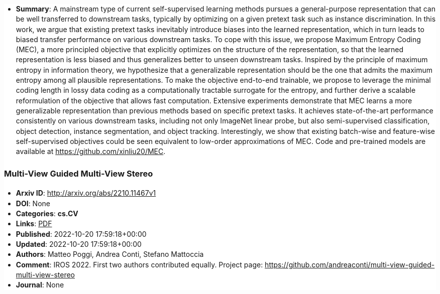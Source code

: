 - **Summary**: A mainstream type of current self-supervised learning methods pursues a general-purpose representation that can be well transferred to downstream tasks, typically by optimizing on a given pretext task such as instance discrimination. In this work, we argue that existing pretext tasks inevitably introduce biases into the learned representation, which in turn leads to biased transfer performance on various downstream tasks. To cope with this issue, we propose Maximum Entropy Coding (MEC), a more principled objective that explicitly optimizes on the structure of the representation, so that the learned representation is less biased and thus generalizes better to unseen downstream tasks. Inspired by the principle of maximum entropy in information theory, we hypothesize that a generalizable representation should be the one that admits the maximum entropy among all plausible representations. To make the objective end-to-end trainable, we propose to leverage the minimal coding length in lossy data coding as a computationally tractable surrogate for the entropy, and further derive a scalable reformulation of the objective that allows fast computation. Extensive experiments demonstrate that MEC learns a more generalizable representation than previous methods based on specific pretext tasks. It achieves state-of-the-art performance consistently on various downstream tasks, including not only ImageNet linear probe, but also semi-supervised classification, object detection, instance segmentation, and object tracking. Interestingly, we show that existing batch-wise and feature-wise self-supervised objectives could be seen equivalent to low-order approximations of MEC. Code and pre-trained models are available at https://github.com/xinliu20/MEC.



### Multi-View Guided Multi-View Stereo
- **Arxiv ID**: http://arxiv.org/abs/2210.11467v1
- **DOI**: None
- **Categories**: **cs.CV**
- **Links**: [PDF](http://arxiv.org/pdf/2210.11467v1)
- **Published**: 2022-10-20 17:59:18+00:00
- **Updated**: 2022-10-20 17:59:18+00:00
- **Authors**: Matteo Poggi, Andrea Conti, Stefano Mattoccia
- **Comment**: IROS 2022. First two authors contributed equally. Project page:
  https://github.com/andreaconti/multi-view-guided-multi-view-stereo
- **Journal**: None
